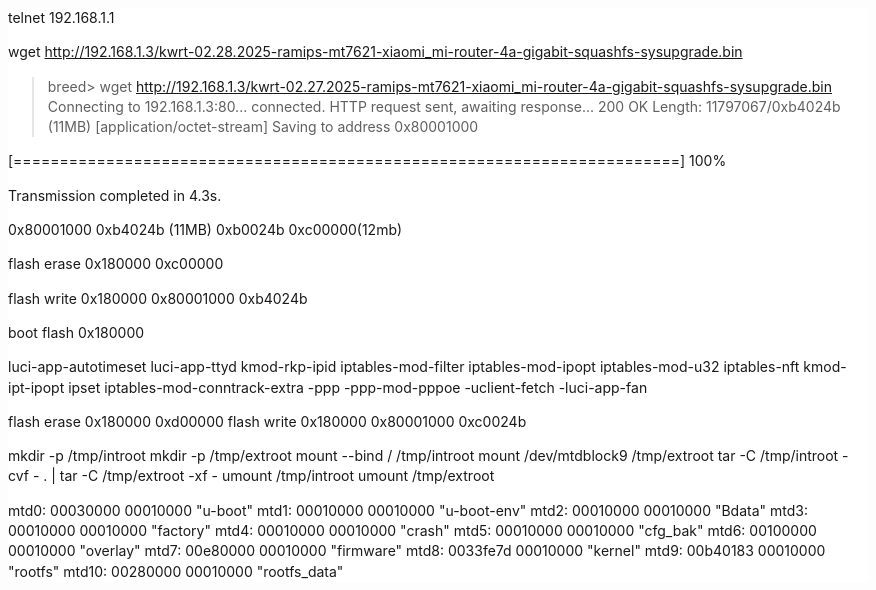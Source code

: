 telnet 192.168.1.1

wget http://192.168.1.3/kwrt-02.28.2025-ramips-mt7621-xiaomi_mi-router-4a-gigabit-squashfs-sysupgrade.bin

> breed> wget http://192.168.1.3/kwrt-02.27.2025-ramips-mt7621-xiaomi_mi-router-4a-gigabit-squashfs-sysupgrade.bin
Connecting to 192.168.1.3:80... connected.
HTTP request sent, awaiting response... 200 OK
Length: 11797067/0xb4024b (11MB) [application/octet-stream]
Saving to address 0x80001000

[========================================================================] 100%

Transmission completed in 4.3s.

0x80001000
0xb4024b (11MB) 0xb0024b 
0xc00000(12mb)

flash erase 0x180000 0xc00000

flash write 0x180000 0x80001000 0xb4024b



boot flash 0x180000


luci-app-autotimeset luci-app-ttyd kmod-rkp-ipid iptables-mod-filter iptables-mod-ipopt iptables-mod-u32 iptables-nft kmod-ipt-ipopt ipset iptables-mod-conntrack-extra -ppp -ppp-mod-pppoe -uclient-fetch -luci-app-fan


flash erase 0x180000 0xd00000
flash write 0x180000 0x80001000 0xc0024b 


mkdir -p /tmp/introot
mkdir -p /tmp/extroot
mount --bind / /tmp/introot
mount /dev/mtdblock9 /tmp/extroot
tar -C /tmp/introot -cvf - . | tar -C /tmp/extroot -xf -
umount /tmp/introot
umount /tmp/extroot


mtd0: 00030000 00010000 "u-boot"
mtd1: 00010000 00010000 "u-boot-env"
mtd2: 00010000 00010000 "Bdata"
mtd3: 00010000 00010000 "factory"
mtd4: 00010000 00010000 "crash"
mtd5: 00010000 00010000 "cfg_bak"
mtd6: 00100000 00010000 "overlay"
mtd7: 00e80000 00010000 "firmware"
mtd8: 0033fe7d 00010000 "kernel"
mtd9: 00b40183 00010000 "rootfs"
mtd10: 00280000 00010000 "rootfs_data"



